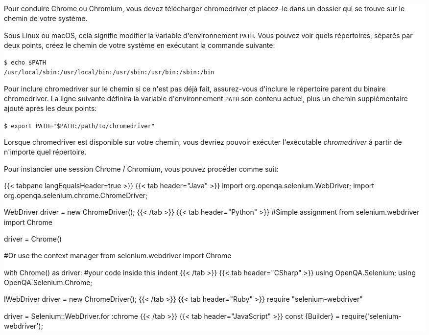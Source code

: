 Pour conduire Chrome ou Chromium, vous devez télécharger
[chromedriver](//sites.google.com/a/chromium.org/chromedriver/downloads)
et placez-le dans un dossier qui se trouve sur le chemin de votre système.

Sous Linux ou macOS, cela signifie modifier
la variable d'environnement `PATH`.
Vous pouvez voir quels répertoires, séparés par deux points,
créez le chemin de votre système en exécutant la commande suivante:

```shell
$ echo $PATH
/usr/local/sbin:/usr/local/bin:/usr/sbin:/usr/bin:/sbin:/bin
```

Pour inclure chromedriver sur le chemin si ce n'est pas déjà fait,
assurez-vous d'inclure le répertoire parent du binaire chromedriver.
La ligne suivante définira la variable d'environnement `PATH`
son contenu actuel, plus un chemin supplémentaire ajouté après les deux points:

```shell
$ export PATH="$PATH:/path/to/chromedriver"
```

Lorsque chromedriver est disponible sur votre chemin,
vous devriez pouvoir exécuter l'exécutable _chromedriver_ à partir de n'importe quel répertoire.

Pour instancier une session Chrome / Chromium, vous pouvez procéder comme suit:

{{< tabpane langEqualsHeader=true >}}
  {{< tab header="Java" >}}
import org.openqa.selenium.WebDriver;
import org.openqa.selenium.chrome.ChromeDriver;

WebDriver driver = new ChromeDriver();
  {{< /tab >}}
  {{< tab header="Python" >}}
#Simple assignment
from selenium.webdriver import Chrome

driver = Chrome()

#Or use the context manager
from selenium.webdriver import Chrome

with Chrome() as driver:
    #your code inside this indent
  {{< /tab >}}
  {{< tab header="CSharp" >}}
using OpenQA.Selenium;
using OpenQA.Selenium.Chrome;

IWebDriver driver = new ChromeDriver();
  {{< /tab >}}
  {{< tab header="Ruby" >}}
require "selenium-webdriver"

driver = Selenium::WebDriver.for :chrome
  {{< /tab >}}
  {{< tab header="JavaScript" >}}
const {Builder} = require('selenium-webdriver');
